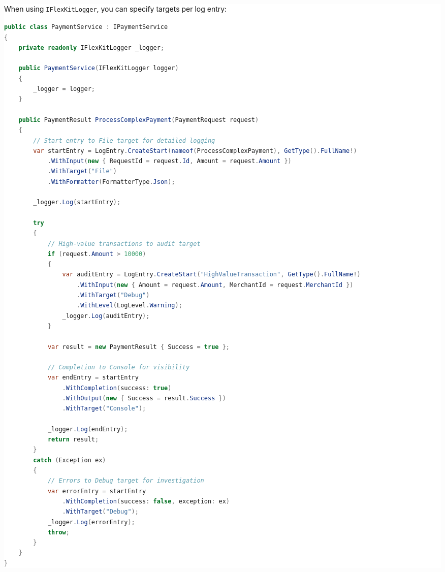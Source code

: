 When using `IFlexKitLogger`, you can specify targets per log entry:

```csharp
public class PaymentService : IPaymentService
{
    private readonly IFlexKitLogger _logger;

    public PaymentService(IFlexKitLogger logger)
    {
        _logger = logger;
    }

    public PaymentResult ProcessComplexPayment(PaymentRequest request)
    {
        // Start entry to File target for detailed logging
        var startEntry = LogEntry.CreateStart(nameof(ProcessComplexPayment), GetType().FullName!)
            .WithInput(new { RequestId = request.Id, Amount = request.Amount })
            .WithTarget("File")
            .WithFormatter(FormatterType.Json);

        _logger.Log(startEntry);

        try
        {
            // High-value transactions to audit target
            if (request.Amount > 10000)
            {
                var auditEntry = LogEntry.CreateStart("HighValueTransaction", GetType().FullName!)
                    .WithInput(new { Amount = request.Amount, MerchantId = request.MerchantId })
                    .WithTarget("Debug")
                    .WithLevel(LogLevel.Warning);
                _logger.Log(auditEntry);
            }

            var result = new PaymentResult { Success = true };

            // Completion to Console for visibility
            var endEntry = startEntry
                .WithCompletion(success: true)
                .WithOutput(new { Success = result.Success })
                .WithTarget("Console");

            _logger.Log(endEntry);
            return result;
        }
        catch (Exception ex)
        {
            // Errors to Debug target for investigation
            var errorEntry = startEntry
                .WithCompletion(success: false, exception: ex)
                .WithTarget("Debug");
            _logger.Log(errorEntry);
            throw;
        }
    }
}
```
